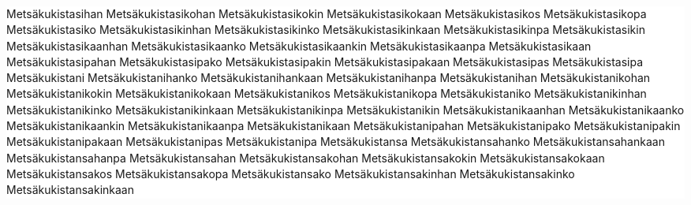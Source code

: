 Metsäkukistasihan
Metsäkukistasikohan
Metsäkukistasikokin
Metsäkukistasikokaan
Metsäkukistasikos
Metsäkukistasikopa
Metsäkukistasiko
Metsäkukistasikinhan
Metsäkukistasikinko
Metsäkukistasikinkaan
Metsäkukistasikinpa
Metsäkukistasikin
Metsäkukistasikaanhan
Metsäkukistasikaanko
Metsäkukistasikaankin
Metsäkukistasikaanpa
Metsäkukistasikaan
Metsäkukistasipahan
Metsäkukistasipako
Metsäkukistasipakin
Metsäkukistasipakaan
Metsäkukistasipas
Metsäkukistasipa
Metsäkukistani
Metsäkukistanihanko
Metsäkukistanihankaan
Metsäkukistanihanpa
Metsäkukistanihan
Metsäkukistanikohan
Metsäkukistanikokin
Metsäkukistanikokaan
Metsäkukistanikos
Metsäkukistanikopa
Metsäkukistaniko
Metsäkukistanikinhan
Metsäkukistanikinko
Metsäkukistanikinkaan
Metsäkukistanikinpa
Metsäkukistanikin
Metsäkukistanikaanhan
Metsäkukistanikaanko
Metsäkukistanikaankin
Metsäkukistanikaanpa
Metsäkukistanikaan
Metsäkukistanipahan
Metsäkukistanipako
Metsäkukistanipakin
Metsäkukistanipakaan
Metsäkukistanipas
Metsäkukistanipa
Metsäkukistansa
Metsäkukistansahanko
Metsäkukistansahankaan
Metsäkukistansahanpa
Metsäkukistansahan
Metsäkukistansakohan
Metsäkukistansakokin
Metsäkukistansakokaan
Metsäkukistansakos
Metsäkukistansakopa
Metsäkukistansako
Metsäkukistansakinhan
Metsäkukistansakinko
Metsäkukistansakinkaan
